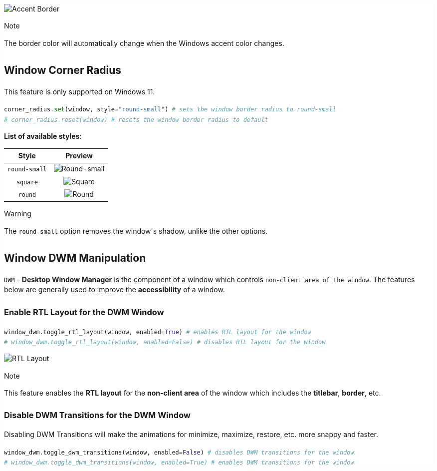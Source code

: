 ![Accent Border](https://raw.githubusercontent.com/zingzy/hPyT/main/.github/assets/accent_border.png)

> [!NOTE]
> The border color will automatically change when the Windows accent color changes.

## Window Corner Radius

This feature is only supported on Windows 11.

```python
corner_radius.set(window, style="round-small") # sets the window border radius to round-small
# corner_radius.reset(window) # resets the window border radius to default
```

**List of available styles**:

<div align="center">

| Style | Preview |
| :---: | :---: |
| `round-small` | <img src="https://raw.githubusercontent.com/zingzy/hPyT/main/.github/assets/corner_small_round.png" alt="Round-small" width=400> |
| `square` | <img src="https://raw.githubusercontent.com/zingzy/hPyT/main/.github/assets/corner_square.png" alt="Square" width=400> |
| `round` | <img src="https://raw.githubusercontent.com/zingzy/hPyT/main/.github/assets/corner_round.png" alt="Round" width=400> |

</div>

> [!WARNING]
> The `round-small` option removes the window's shadow, unlike the other options.

## Window DWM Manipulation

`DWM` - **Desktop Window Manager** is the component of a window which controls `non-client area of the window`. The features below are generally used to improve the **accessibility** of a window.

### Enable RTL Layout for the DWM Window

```python
window_dwm.toggle_rtl_layout(window, enabled=True) # enables RTL layout for the window
# window_dwm.toggle_rtl_layout(window, enabled=False) # disables RTL layout for the window
```

![RTL Layout](https://raw.githubusercontent.com/zingzy/hPyT/main/.github/assets/dwm_rtl.png)

> [!NOTE]
> This feature enables the **RTL layout** for the **non-client area** of the window which includes the **titlebar**, **border**, etc.

### Disable DWM Transitions for the DWM Window

Disabling DWM Transitions will make the animations for minimize, maximize, restore, etc. more snappy and faster.

```python
window_dwm.toggle_dwm_transitions(window, enabled=False) # disables DWM transitions for the window
# window_dwm.toggle_dwm_transitions(window, enabled=True) # enables DWM transitions for the window
```
